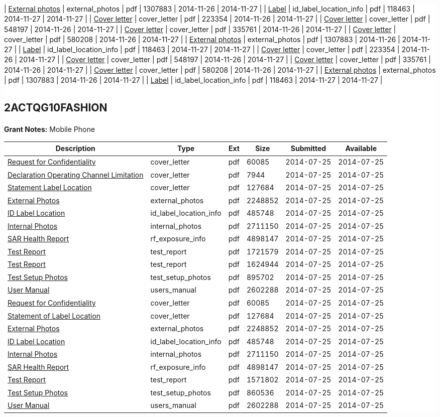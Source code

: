 | [External photos](2ACTQTANGO7T7100/c4a5b090dc87d12f2937521d537bcf28/2456698.pdf) | external_photos | pdf | 1307883 | 2014-11-26 | 2014-11-27 |
| [Label](2ACTQTANGO7T7100/c4a5b090dc87d12f2937521d537bcf28/2457528.pdf) | id_label_location_info | pdf | 118463 | 2014-11-27 | 2014-11-27 |
| [Cover letter](2ACTQTANGO7T7100/0d55c680e6a7836a757bddf78ea5f189/2456694.pdf) | cover_letter | pdf | 223354 | 2014-11-26 | 2014-11-27 |
| [Cover letter](2ACTQTANGO7T7100/0d55c680e6a7836a757bddf78ea5f189/2456695.pdf) | cover_letter | pdf | 548197 | 2014-11-26 | 2014-11-27 |
| [Cover letter](2ACTQTANGO7T7100/0d55c680e6a7836a757bddf78ea5f189/2456696.pdf) | cover_letter | pdf | 335761 | 2014-11-26 | 2014-11-27 |
| [Cover letter](2ACTQTANGO7T7100/0d55c680e6a7836a757bddf78ea5f189/2456697.pdf) | cover_letter | pdf | 580208 | 2014-11-26 | 2014-11-27 |
| [External photos](2ACTQTANGO7T7100/0d55c680e6a7836a757bddf78ea5f189/2456698.pdf) | external_photos | pdf | 1307883 | 2014-11-26 | 2014-11-27 |
| [Label](2ACTQTANGO7T7100/0d55c680e6a7836a757bddf78ea5f189/2457528.pdf) | id_label_location_info | pdf | 118463 | 2014-11-27 | 2014-11-27 |
| [Cover letter](2ACTQTANGO7T7100/e25a55639f5ed574b734ed2500c14ba2/2456694.pdf) | cover_letter | pdf | 223354 | 2014-11-26 | 2014-11-27 |
| [Cover letter](2ACTQTANGO7T7100/e25a55639f5ed574b734ed2500c14ba2/2456695.pdf) | cover_letter | pdf | 548197 | 2014-11-26 | 2014-11-27 |
| [Cover letter](2ACTQTANGO7T7100/e25a55639f5ed574b734ed2500c14ba2/2456696.pdf) | cover_letter | pdf | 335761 | 2014-11-26 | 2014-11-27 |
| [Cover letter](2ACTQTANGO7T7100/e25a55639f5ed574b734ed2500c14ba2/2456697.pdf) | cover_letter | pdf | 580208 | 2014-11-26 | 2014-11-27 |
| [External photos](2ACTQTANGO7T7100/e25a55639f5ed574b734ed2500c14ba2/2456698.pdf) | external_photos | pdf | 1307883 | 2014-11-26 | 2014-11-27 |
| [Label](2ACTQTANGO7T7100/e25a55639f5ed574b734ed2500c14ba2/2457528.pdf) | id_label_location_info | pdf | 118463 | 2014-11-27 | 2014-11-27 |
## 2ACTQG10FASHION
**Grant Notes:** Mobile Phone

| Description | Type | Ext | Size | Submitted | Available |
| ----------- | ---- | --- | ---- | --------- | --------- |
| [Request for Confidentiality](2ACTQG10FASHION/ca60783344f89290546920987d9e0f42/2335644.pdf) | cover_letter | pdf | 60085 | 2014-07-25 | 2014-07-25 |
| [Declaration Operating Channel Limitation](2ACTQG10FASHION/ca60783344f89290546920987d9e0f42/2335645.pdf) | cover_letter | pdf | 7944 | 2014-07-25 | 2014-07-25 |
| [Statement Label Location](2ACTQG10FASHION/ca60783344f89290546920987d9e0f42/2335652.pdf) | cover_letter | pdf | 127684 | 2014-07-25 | 2014-07-25 |
| [External Photos](2ACTQG10FASHION/ca60783344f89290546920987d9e0f42/2335646.pdf) | external_photos | pdf | 2248852 | 2014-07-25 | 2014-07-25 |
| [ID Label Location](2ACTQG10FASHION/ca60783344f89290546920987d9e0f42/2335647.pdf) | id_label_location_info | pdf | 485748 | 2014-07-25 | 2014-07-25 |
| [Internal Photos](2ACTQG10FASHION/ca60783344f89290546920987d9e0f42/2335651.pdf) | internal_photos | pdf | 2711150 | 2014-07-25 | 2014-07-25 |
| [SAR Health Report](2ACTQG10FASHION/ca60783344f89290546920987d9e0f42/2335648.pdf) | rf_exposure_info | pdf | 4898147 | 2014-07-25 | 2014-07-25 |
| [Test Report](2ACTQG10FASHION/ca60783344f89290546920987d9e0f42/2335649.pdf) | test_report | pdf | 1721579 | 2014-07-25 | 2014-07-25 |
| [Test Report](2ACTQG10FASHION/ca60783344f89290546920987d9e0f42/2335650.pdf) | test_report | pdf | 1624944 | 2014-07-25 | 2014-07-25 |
| [Test Setup Photos](2ACTQG10FASHION/ca60783344f89290546920987d9e0f42/2335653.pdf) | test_setup_photos | pdf | 895702 | 2014-07-25 | 2014-07-25 |
| [User Manual](2ACTQG10FASHION/ca60783344f89290546920987d9e0f42/2335654.pdf) | users_manual | pdf | 2602288 | 2014-07-25 | 2014-07-25 |
| [Request for Confidentiality](2ACTQG10FASHION/939400e9c79bb8c5eaec38a5796903c6/2335644.pdf) | cover_letter | pdf | 60085 | 2014-07-25 | 2014-07-25 |
| [Statement of Label Location](2ACTQG10FASHION/939400e9c79bb8c5eaec38a5796903c6/2335652.pdf) | cover_letter | pdf | 127684 | 2014-07-25 | 2014-07-25 |
| [External Photos](2ACTQG10FASHION/939400e9c79bb8c5eaec38a5796903c6/2335646.pdf) | external_photos | pdf | 2248852 | 2014-07-25 | 2014-07-25 |
| [ID Label Location](2ACTQG10FASHION/939400e9c79bb8c5eaec38a5796903c6/2335647.pdf) | id_label_location_info | pdf | 485748 | 2014-07-25 | 2014-07-25 |
| [Internal Photos](2ACTQG10FASHION/939400e9c79bb8c5eaec38a5796903c6/2335651.pdf) | internal_photos | pdf | 2711150 | 2014-07-25 | 2014-07-25 |
| [SAR Health Report](2ACTQG10FASHION/939400e9c79bb8c5eaec38a5796903c6/2335648.pdf) | rf_exposure_info | pdf | 4898147 | 2014-07-25 | 2014-07-25 |
| [Test Report](2ACTQG10FASHION/939400e9c79bb8c5eaec38a5796903c6/2335663.pdf) | test_report | pdf | 1571802 | 2014-07-25 | 2014-07-25 |
| [Test Setup Photos](2ACTQG10FASHION/939400e9c79bb8c5eaec38a5796903c6/2335667.pdf) | test_setup_photos | pdf | 860536 | 2014-07-25 | 2014-07-25 |
| [User Manual](2ACTQG10FASHION/939400e9c79bb8c5eaec38a5796903c6/2335654.pdf) | users_manual | pdf | 2602288 | 2014-07-25 | 2014-07-25 |
